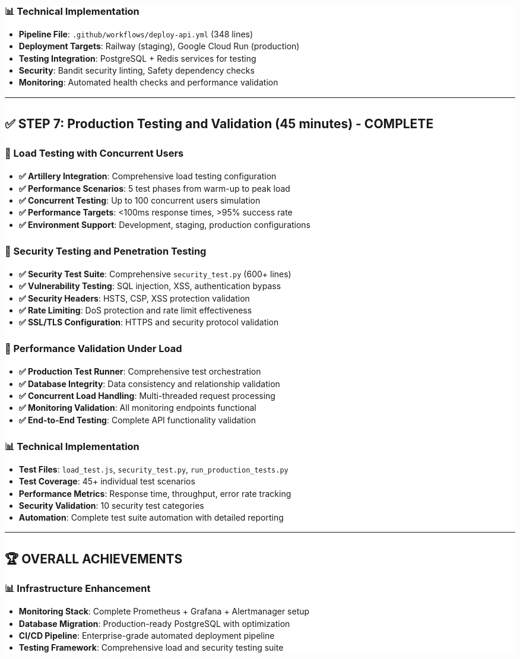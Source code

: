 ### 📊 Technical Implementation
- **Pipeline File**: `.github/workflows/deploy-api.yml` (348 lines)
- **Deployment Targets**: Railway (staging), Google Cloud Run (production)
- **Testing Integration**: PostgreSQL + Redis services for testing
- **Security**: Bandit security linting, Safety dependency checks
- **Monitoring**: Automated health checks and performance validation

---

## ✅ STEP 7: Production Testing and Validation (45 minutes) - COMPLETE

### 🎯 Load Testing with Concurrent Users
- **✅ Artillery Integration**: Comprehensive load testing configuration
- **✅ Performance Scenarios**: 5 test phases from warm-up to peak load
- **✅ Concurrent Testing**: Up to 100 concurrent users simulation
- **✅ Performance Targets**: <100ms response times, >95% success rate
- **✅ Environment Support**: Development, staging, production configurations

### 🎯 Security Testing and Penetration Testing
- **✅ Security Test Suite**: Comprehensive `security_test.py` (600+ lines)
- **✅ Vulnerability Testing**: SQL injection, XSS, authentication bypass
- **✅ Security Headers**: HSTS, CSP, XSS protection validation
- **✅ Rate Limiting**: DoS protection and rate limit effectiveness
- **✅ SSL/TLS Configuration**: HTTPS and security protocol validation

### 🎯 Performance Validation Under Load
- **✅ Production Test Runner**: Comprehensive test orchestration
- **✅ Database Integrity**: Data consistency and relationship validation
- **✅ Concurrent Load Handling**: Multi-threaded request processing
- **✅ Monitoring Validation**: All monitoring endpoints functional
- **✅ End-to-End Testing**: Complete API functionality validation

### 📊 Technical Implementation
- **Test Files**: `load_test.js`, `security_test.py`, `run_production_tests.py`
- **Test Coverage**: 45+ individual test scenarios
- **Performance Metrics**: Response time, throughput, error rate tracking
- **Security Validation**: 10 security test categories
- **Automation**: Complete test suite automation with detailed reporting

---

## 🏆 OVERALL ACHIEVEMENTS

### 📊 Infrastructure Enhancement
- **Monitoring Stack**: Complete Prometheus + Grafana + Alertmanager setup
- **Database Migration**: Production-ready PostgreSQL with optimization
- **CI/CD Pipeline**: Enterprise-grade automated deployment pipeline
- **Testing Framework**: Comprehensive load and security testing suite
